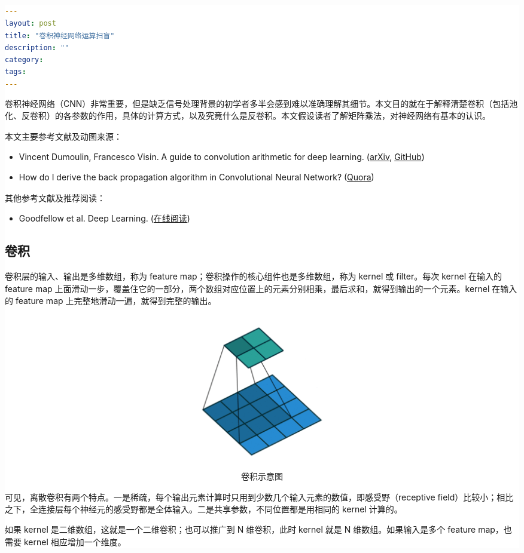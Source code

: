 ```yaml
---
layout: post
title: "卷积神经网络运算扫盲"
description: ""
category:
tags:
---
```


卷积神经网络（CNN）非常重要，但是缺乏信号处理背景的初学者多半会感到难以准确理解其细节。本文目的就在于解释清楚卷积（包括池化、反卷积）的各参数的作用，具体的计算方式，以及究竟什么是反卷积。本文假设读者了解矩阵乘法，对神经网络有基本的认识。

本文主要参考文献及动图来源：

- Vincent Dumoulin, Francesco Visin. A guide to convolution arithmetic for deep learning. ([arXiv](https://arxiv.org/abs/1603.07285), [GitHub](https://github.com/vdumoulin/conv_arithmetic))

- How do I derive the back propagation algorithm in Convolutional Neural Network? ([Quora](https://www.quora.com/How-do-I-derive-the-back-propagation-algorithm-in-Convolutional-Neural-Network))

其他参考文献及推荐阅读：

- Goodfellow et al. Deep Learning. ([在线阅读](http://www.deeplearningbook.org/))


## 卷积

卷积层的输入、输出是多维数组，称为 feature map；卷积操作的核心组件也是多维数组，称为 kernel 或 filter。每次 kernel 在输入的 feature map 上面滑动一步，覆盖住它的一部分，两个数组对应位置上的元素分别相乘，最后求和，就得到输出的一个元素。kernel 在输入的 feature map 上完整地滑动一遍，就得到完整的输出。

<div align="center"><figure>
  <img src="../assets/no_padding_no_strides.gif" 
  width="240" title="Convolution"/>
  <figcaption>卷积示意图</figcaption>
</figure></div>

可见，离散卷积有两个特点。一是稀疏，每个输出元素计算时只用到少数几个输入元素的数值，即感受野（receptive field）比较小；相比之下，全连接层每个神经元的感受野都是全体输入。二是共享参数，不同位置都是用相同的 kernel 计算的。

如果 kernel 是二维数组，这就是一个二维卷积；也可以推广到 N 维卷积，此时 kernel 就是 N 维数组。如果输入是多个 feature map，也需要 kernel 相应增加一个维度。

